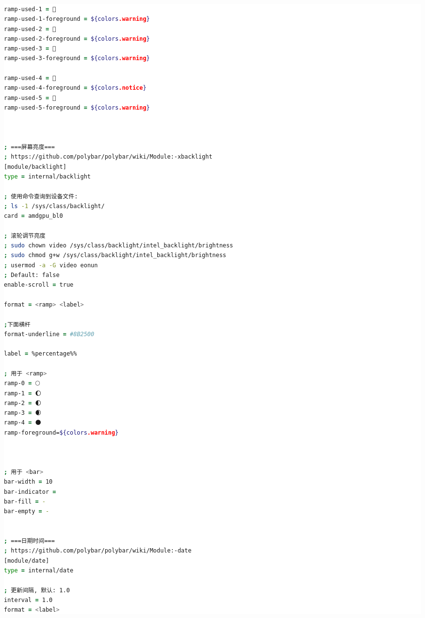 ```zsh
ramp-used-1 = 
ramp-used-1-foreground = ${colors.warning}
ramp-used-2 = 
ramp-used-2-foreground = ${colors.warning}
ramp-used-3 = 
ramp-used-3-foreground = ${colors.warning}

ramp-used-4 = 
ramp-used-4-foreground = ${colors.notice}
ramp-used-5 = 
ramp-used-5-foreground = ${colors.warning}



; ===屏幕亮度===
; https://github.com/polybar/polybar/wiki/Module:-xbacklight
[module/backlight]
type = internal/backlight

; 使用命令查询到设备文件:
; ls -1 /sys/class/backlight/
card = amdgpu_bl0

; 滚轮调节亮度
; sudo chown video /sys/class/backlight/intel_backlight/brightness
; sudo chmod g+w /sys/class/backlight/intel_backlight/brightness
; usermod -a -G video eonun
; Default: false
enable-scroll = true

format = <ramp> <label>

;下面横杆
format-underline = #8B2500

label = %percentage%%  

; 用于 <ramp>
ramp-0 = 🌕
ramp-1 = 🌔
ramp-2 = 🌓
ramp-3 = 🌒
ramp-4 = 🌑
ramp-foreground=${colors.warning}



; 用于 <bar>
bar-width = 10
bar-indicator = 
bar-fill = -
bar-empty = -


; ===日期时间===
; https://github.com/polybar/polybar/wiki/Module:-date
[module/date]
type = internal/date

; 更新间隔, 默认: 1.0
interval = 1.0
format = <label>

```